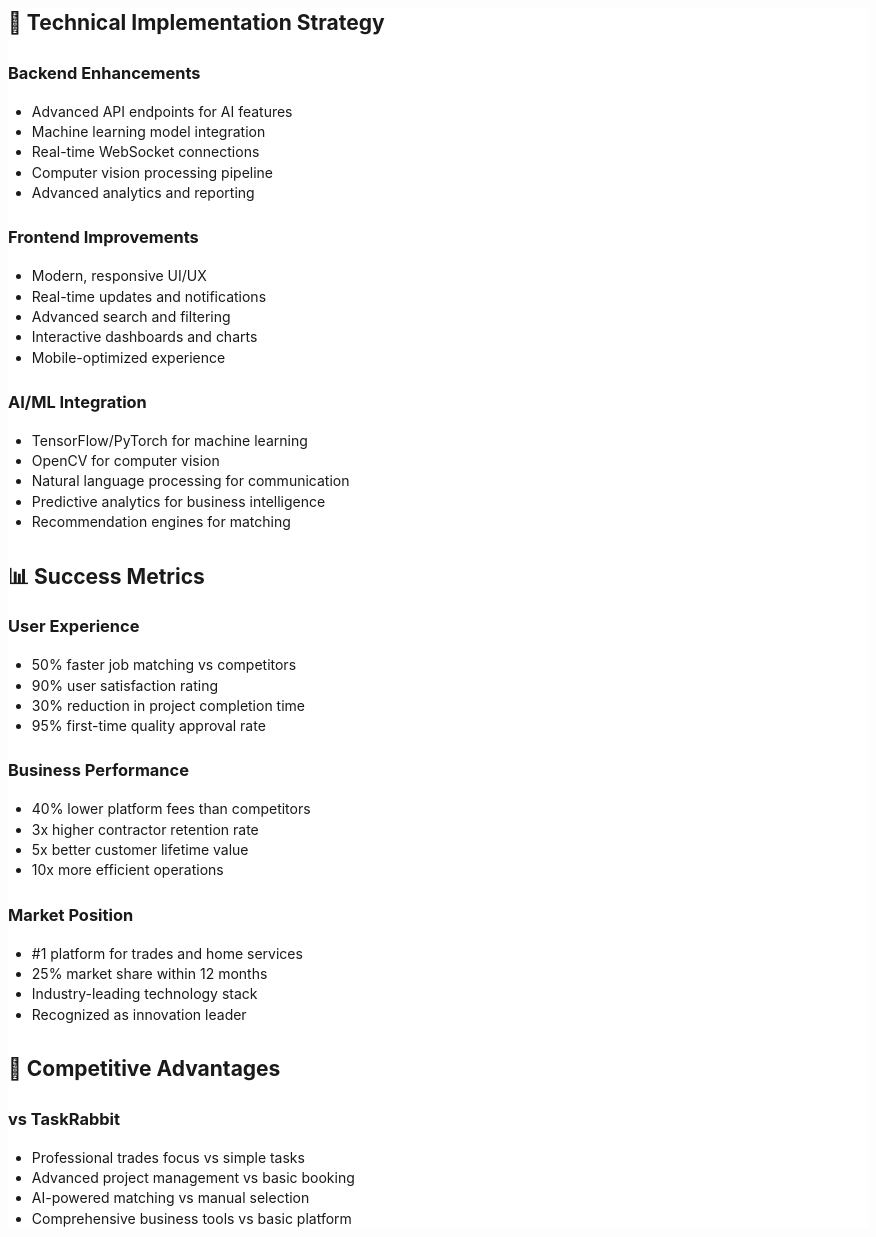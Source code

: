 ## 🔧 Technical Implementation Strategy

### Backend Enhancements
- Advanced API endpoints for AI features
- Machine learning model integration
- Real-time WebSocket connections
- Computer vision processing pipeline
- Advanced analytics and reporting

### Frontend Improvements
- Modern, responsive UI/UX
- Real-time updates and notifications
- Advanced search and filtering
- Interactive dashboards and charts
- Mobile-optimized experience

### AI/ML Integration
- TensorFlow/PyTorch for machine learning
- OpenCV for computer vision
- Natural language processing for communication
- Predictive analytics for business intelligence
- Recommendation engines for matching

## 📊 Success Metrics

### User Experience
- 50% faster job matching vs competitors
- 90% user satisfaction rating
- 30% reduction in project completion time
- 95% first-time quality approval rate

### Business Performance
- 40% lower platform fees than competitors
- 3x higher contractor retention rate
- 5x better customer lifetime value
- 10x more efficient operations

### Market Position
- #1 platform for trades and home services
- 25% market share within 12 months
- Industry-leading technology stack
- Recognized as innovation leader

## 🎨 Competitive Advantages

### vs TaskRabbit
- Professional trades focus vs simple tasks
- Advanced project management vs basic booking
- AI-powered matching vs manual selection
- Comprehensive business tools vs basic platform
